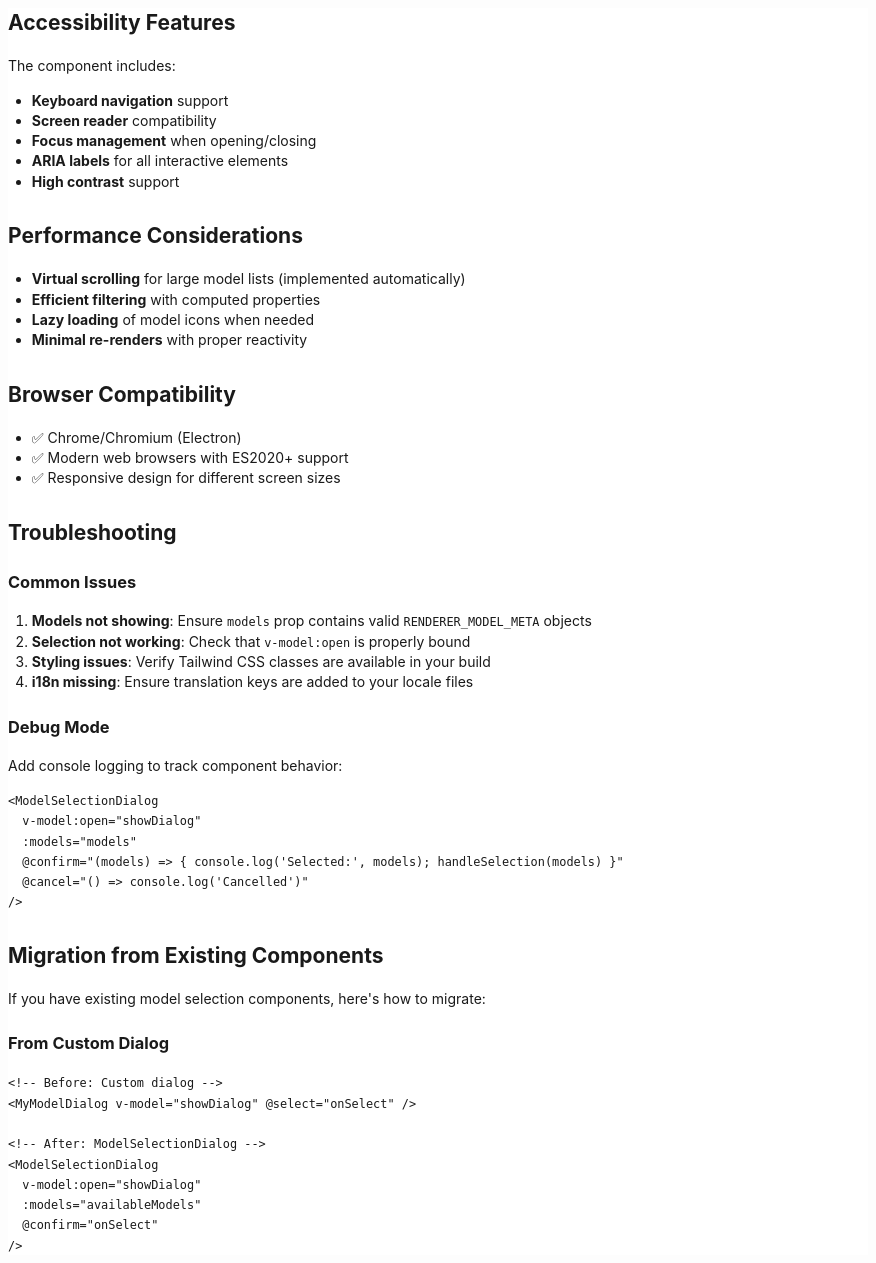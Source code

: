 ## Accessibility Features

The component includes:
- **Keyboard navigation** support
- **Screen reader** compatibility
- **Focus management** when opening/closing
- **ARIA labels** for all interactive elements
- **High contrast** support

## Performance Considerations

- **Virtual scrolling** for large model lists (implemented automatically)
- **Efficient filtering** with computed properties
- **Lazy loading** of model icons when needed
- **Minimal re-renders** with proper reactivity

## Browser Compatibility

- ✅ Chrome/Chromium (Electron)
- ✅ Modern web browsers with ES2020+ support
- ✅ Responsive design for different screen sizes

## Troubleshooting

### Common Issues

1. **Models not showing**: Ensure `models` prop contains valid `RENDERER_MODEL_META` objects
2. **Selection not working**: Check that `v-model:open` is properly bound
3. **Styling issues**: Verify Tailwind CSS classes are available in your build
4. **i18n missing**: Ensure translation keys are added to your locale files

### Debug Mode

Add console logging to track component behavior:

```vue
<ModelSelectionDialog
  v-model:open="showDialog"
  :models="models"
  @confirm="(models) => { console.log('Selected:', models); handleSelection(models) }"
  @cancel="() => console.log('Cancelled')"
/>
```

## Migration from Existing Components

If you have existing model selection components, here's how to migrate:

### From Custom Dialog

```vue
<!-- Before: Custom dialog -->
<MyModelDialog v-model="showDialog" @select="onSelect" />

<!-- After: ModelSelectionDialog -->
<ModelSelectionDialog
  v-model:open="showDialog"
  :models="availableModels"
  @confirm="onSelect"
/>
```
